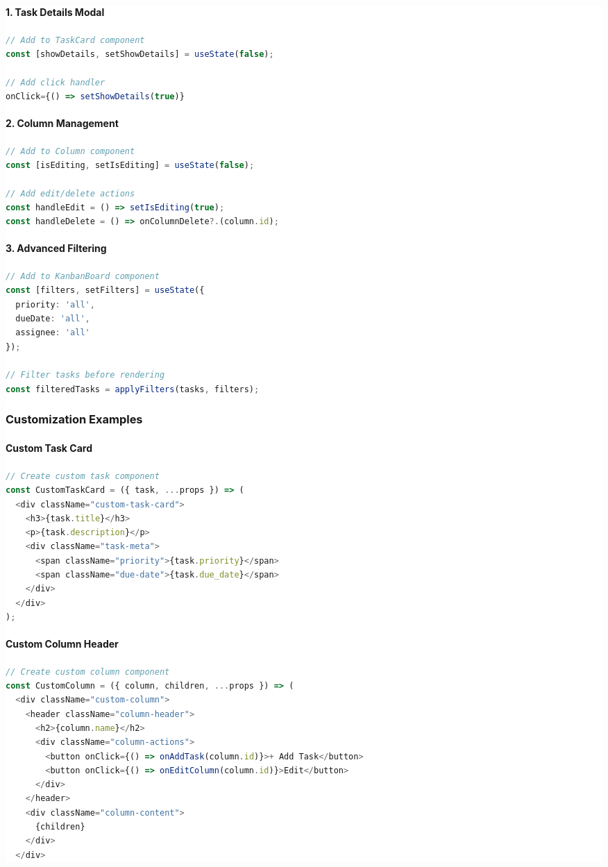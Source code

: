 #### **1. Task Details Modal**
```typescript
// Add to TaskCard component
const [showDetails, setShowDetails] = useState(false);

// Add click handler
onClick={() => setShowDetails(true)}
```

#### **2. Column Management**
```typescript
// Add to Column component
const [isEditing, setIsEditing] = useState(false);

// Add edit/delete actions
const handleEdit = () => setIsEditing(true);
const handleDelete = () => onColumnDelete?.(column.id);
```

#### **3. Advanced Filtering**
```typescript
// Add to KanbanBoard component
const [filters, setFilters] = useState({
  priority: 'all',
  dueDate: 'all',
  assignee: 'all'
});

// Filter tasks before rendering
const filteredTasks = applyFilters(tasks, filters);
```

### **Customization Examples**

#### **Custom Task Card**
```typescript
// Create custom task component
const CustomTaskCard = ({ task, ...props }) => (
  <div className="custom-task-card">
    <h3>{task.title}</h3>
    <p>{task.description}</p>
    <div className="task-meta">
      <span className="priority">{task.priority}</span>
      <span className="due-date">{task.due_date}</span>
    </div>
  </div>
);
```

#### **Custom Column Header**
```typescript
// Create custom column component
const CustomColumn = ({ column, children, ...props }) => (
  <div className="custom-column">
    <header className="column-header">
      <h2>{column.name}</h2>
      <div className="column-actions">
        <button onClick={() => onAddTask(column.id)}>+ Add Task</button>
        <button onClick={() => onEditColumn(column.id)}>Edit</button>
      </div>
    </header>
    <div className="column-content">
      {children}
    </div>
  </div>
```